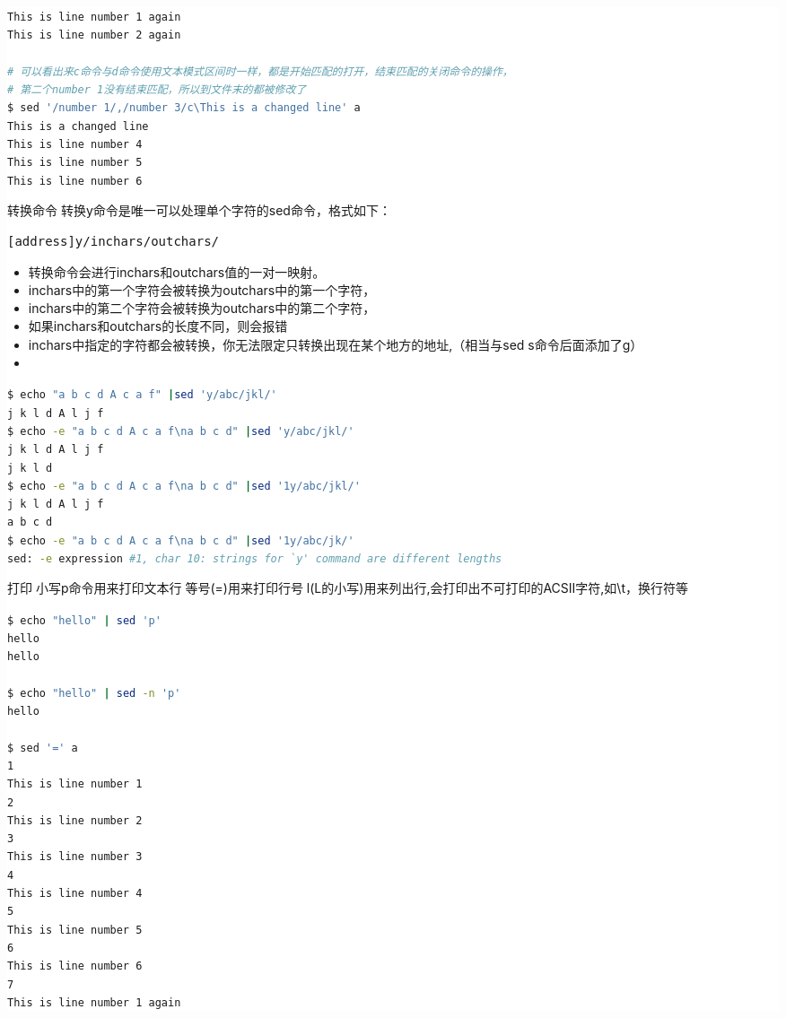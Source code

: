```bash
This is line number 1 again
This is line number 2 again

# 可以看出来c命令与d命令使用文本模式区间时一样，都是开始匹配的打开，结束匹配的关闭命令的操作，
# 第二个number 1没有结束匹配，所以到文件末的都被修改了
$ sed '/number 1/,/number 3/c\This is a changed line' a
This is a changed line
This is line number 4
This is line number 5
This is line number 6
```

转换命令
转换y命令是唯一可以处理单个字符的sed命令，格式如下：

<pre>
[address]y/inchars/outchars/
</pre>

* 转换命令会进行inchars和outchars值的一对一映射。
* inchars中的第一个字符会被转换为outchars中的第一个字符，
* inchars中的第二个字符会被转换为outchars中的第二个字符，
* 如果inchars和outchars的长度不同，则会报错
* inchars中指定的字符都会被转换，你无法限定只转换出现在某个地方的地址,（相当与sed s命令后面添加了g）
*

```bash
$ echo "a b c d A c a f" |sed 'y/abc/jkl/'
j k l d A l j f
$ echo -e "a b c d A c a f\na b c d" |sed 'y/abc/jkl/'
j k l d A l j f
j k l d
$ echo -e "a b c d A c a f\na b c d" |sed '1y/abc/jkl/'
j k l d A l j f
a b c d
$ echo -e "a b c d A c a f\na b c d" |sed '1y/abc/jk/'
sed: -e expression #1, char 10: strings for `y' command are different lengths
```

打印
小写p命令用来打印文本行
等号(=)用来打印行号
l(L的小写)用来列出行,会打印出不可打印的ACSII字符,如\t，换行符等
```bash
$ echo "hello" | sed 'p'
hello
hello

$ echo "hello" | sed -n 'p'
hello

$ sed '=' a
1
This is line number 1
2
This is line number 2
3
This is line number 3
4
This is line number 4
5
This is line number 5
6
This is line number 6
7
This is line number 1 again
```